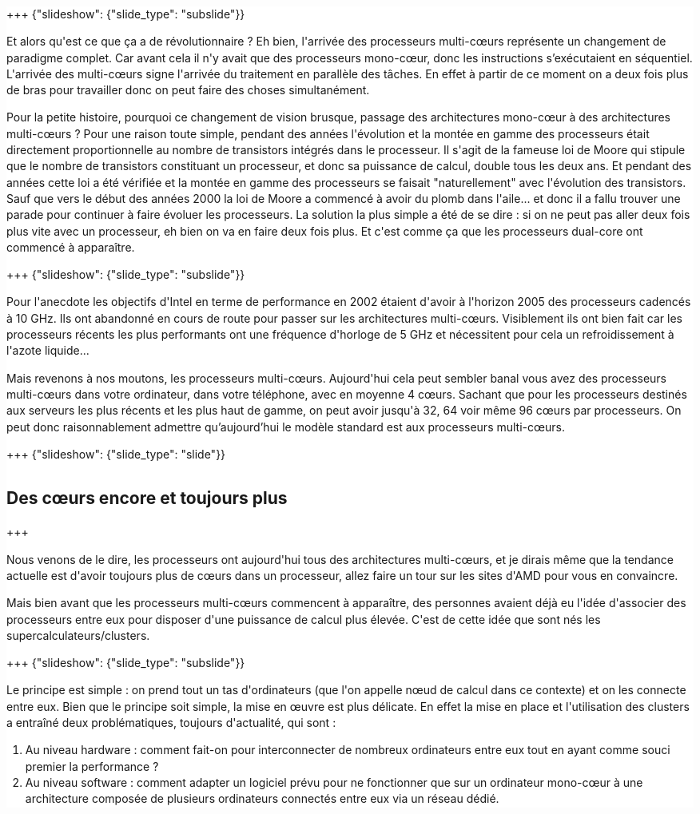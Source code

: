+++ {"slideshow": {"slide_type": "subslide"}}

Et alors qu'est ce que ça a de révolutionnaire ? Eh bien, l'arrivée des processeurs multi-cœurs représente un changement de paradigme complet. Car avant cela il n'y avait que des processeurs mono-cœur, donc les instructions s’exécutaient en séquentiel. L'arrivée des multi-cœurs signe l'arrivée du traitement en parallèle des tâches. En effet à partir de ce moment on a deux fois plus de bras pour travailler donc on peut faire des choses simultanément. 

Pour la petite histoire, pourquoi ce changement de vision brusque, passage des architectures mono-cœur à des architectures multi-cœurs ? Pour une raison toute simple, pendant des années l'évolution et la montée en gamme des processeurs était directement proportionnelle au nombre de transistors intégrés dans le processeur. Il s'agit de la fameuse loi de Moore qui stipule que le nombre de transistors constituant un processeur, et donc sa puissance de calcul, double tous les deux ans. Et pendant des années cette loi a été vérifiée et la montée en gamme des processeurs se faisait "naturellement" avec l'évolution des transistors. Sauf que vers le début des années 2000 la loi de Moore a commencé à avoir du plomb dans l'aile... et donc il a fallu trouver une parade pour continuer à faire évoluer les processeurs. La solution la plus simple a été de se dire : si on ne peut pas aller deux fois plus vite avec un processeur, eh bien on va en faire deux fois plus. Et c'est comme ça que les processeurs dual-core ont commencé à apparaître.

+++ {"slideshow": {"slide_type": "subslide"}}

Pour l'anecdote les objectifs d'Intel en terme de performance en 2002 étaient d'avoir à l'horizon 2005 des processeurs cadencés à 10 GHz. Ils ont abandonné en cours de route pour passer sur les architectures multi-cœurs. Visiblement ils ont bien fait car les processeurs récents les plus performants ont une fréquence d'horloge de 5 GHz et nécessitent pour cela un refroidissement à l'azote liquide...

Mais revenons à nos moutons, les processeurs multi-cœurs. Aujourd'hui cela peut sembler banal vous avez des processeurs multi-cœurs dans votre ordinateur, dans votre téléphone, avec en moyenne 4 cœurs. Sachant que pour les processeurs destinés aux serveurs les plus récents et les plus haut de gamme, on peut avoir jusqu'à 32, 64 voir même 96 cœurs par processeurs. On peut donc raisonnablement admettre qu’aujourd’hui le modèle standard est aux processeurs multi-cœurs.

+++ {"slideshow": {"slide_type": "slide"}}

## Des cœurs encore et toujours plus

+++

Nous venons de le dire, les processeurs ont aujourd'hui tous des architectures multi-cœurs, et je dirais même que la tendance actuelle est d'avoir toujours plus de cœurs dans un processeur, allez faire un tour sur les sites d'AMD pour vous en convaincre. 

Mais bien avant que les processeurs multi-cœurs commencent à apparaître, des personnes avaient déjà eu l'idée d'associer des processeurs entre eux pour disposer d'une puissance de calcul plus élevée. C'est de cette idée que sont nés les supercalculateurs/clusters.

+++ {"slideshow": {"slide_type": "subslide"}}

Le principe est simple : on prend tout un tas d'ordinateurs (que l'on appelle nœud de calcul dans ce contexte) et on les connecte entre eux. Bien que le principe soit simple, la mise en œuvre est plus délicate. En effet la mise en place et l'utilisation des clusters a entraîné deux problématiques, toujours d'actualité, qui sont : 

1. Au niveau hardware : comment fait-on pour interconnecter de nombreux ordinateurs entre eux tout en ayant comme souci premier la performance ? 
2. Au niveau software : comment adapter un logiciel prévu pour ne fonctionner que sur un ordinateur mono-cœur à une architecture composée de plusieurs ordinateurs connectés entre eux via un réseau dédié.
